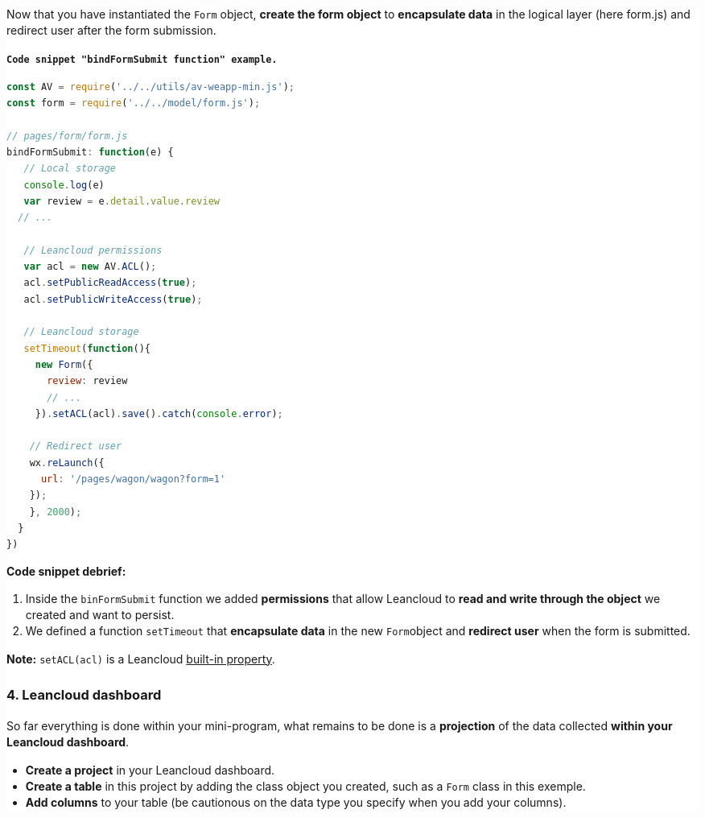Now that you have instantiated the `Form` object,  **create the  form object** to **encapsulate data**  in the logical layer (here form.js)  and redirect user after the form submission.

**`Code snippet "bindFormSubmit function" example.`**

```javascript
const AV = require('../../utils/av-weapp-min.js');
const form = require('../../model/form.js');

// pages/form/form.js
bindFormSubmit: function(e) {
   // Local storage
   console.log(e)
   var review = e.detail.value.review
  // ...

   // Leancloud permissions
   var acl = new AV.ACL();
   acl.setPublicReadAccess(true);
   acl.setPublicWriteAccess(true);

   // Leancloud storage
   setTimeout(function(){
     new Form({
       review: review
       // ...
     }).setACL(acl).save().catch(console.error);

    // Redirect user
    wx.reLaunch({
      url: '/pages/wagon/wagon?form=1'
    });
    }, 2000);
  }
})
```

**Code snippet debrief:**

1. Inside the `binFormSubmit` function we added **permissions** that allow Leancloud to **read and write through the object** we created and want to persist.
2. We defined a function `setTimeout` that **encapsulate data** in the  new `Form`object and **redirect user** when the form is submitted.

**Note:** `setACL(acl)` is a Leancloud [built-in property](https://leancloud.cn/docs/leanstorage_guide-js.html#保存对象).

### 4. Leancloud dashboard
So far everything is done within your mini-program, what remains to be done is a **projection** of the data collected **within your Leancloud dashboard**.

- **Create a project** in your Leancloud dashboard.
- **Create a table** in this project by adding the class object you created, such as a `Form` class in this exemple.
- **Add columns** to your table (be cautionous on the data type you specify when you add your columns).
